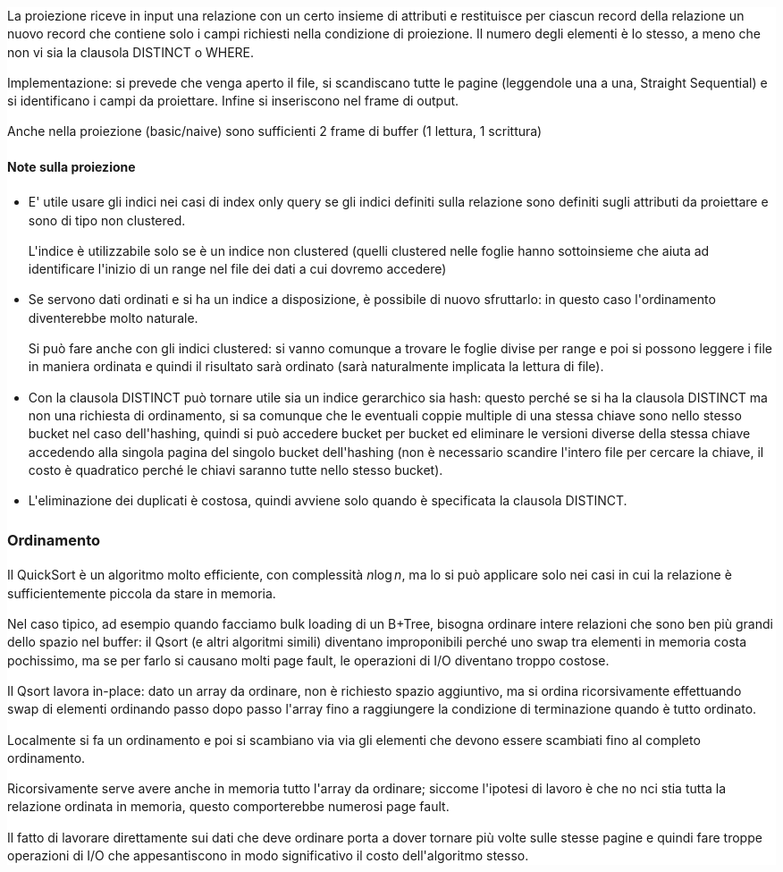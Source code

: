 La proiezione riceve in input una relazione con un certo insieme di attributi e restituisce per ciascun record della relazione un nuovo record che contiene solo i campi richiesti nella condizione di proiezione. Il numero degli elementi è lo stesso, a meno che non vi sia la clausola DISTINCT o WHERE.

Implementazione: si prevede che venga aperto il file, si scandiscano tutte le pagine (leggendole una a una, Straight Sequential) e si identificano i campi da proiettare. Infine si inseriscono nel frame di output.

Anche nella proiezione (basic/naive) sono sufficienti 2 frame di buffer (1 lettura, 1 scrittura)

#### Note sulla proiezione

- E' utile usare gli indici nei casi di index only query se gli indici definiti sulla relazione sono definiti sugli attributi da proiettare e sono di tipo non clustered.
  
  L'indice è utilizzabile solo se è un indice non clustered (quelli clustered nelle foglie hanno sottoinsieme che aiuta ad identificare l'inizio di un range nel file dei dati a cui dovremo accedere)
- Se servono dati ordinati e si ha un indice a disposizione, è possibile di nuovo sfruttarlo: in questo caso l'ordinamento diventerebbe molto naturale.
  
  Si può fare anche con gli indici clustered: si vanno comunque a trovare le foglie divise per range e poi si possono leggere i file in maniera ordinata e quindi il risultato sarà ordinato (sarà naturalmente implicata la lettura di file).
- Con la clausola DISTINCT può tornare utile sia un indice gerarchico sia hash: questo perché se si ha la clausola DISTINCT ma non una richiesta di ordinamento, si sa comunque che le eventuali coppie multiple di una stessa chiave sono nello stesso bucket nel caso dell'hashing, quindi si può accedere bucket per bucket ed eliminare le versioni diverse della stessa chiave accedendo alla singola pagina del singolo bucket dell'hashing (non è necessario scandire l'intero file per cercare la chiave, il costo è quadratico perché le chiavi saranno tutte nello stesso bucket).
- L'eliminazione dei duplicati è costosa, quindi avviene solo quando è specificata la clausola DISTINCT.
  
### Ordinamento

Il QuickSort è un algoritmo molto efficiente, con complessità $n\log n$, ma lo si può applicare solo nei casi in cui la relazione è sufficientemente piccola da stare in memoria.

Nel caso tipico, ad esempio quando facciamo bulk loading di un B+Tree, bisogna ordinare intere relazioni che sono ben più grandi dello spazio nel buffer: il Qsort (e altri algoritmi simili) diventano improponibili perché uno swap tra elementi in memoria costa pochissimo, ma se per farlo si causano molti page fault, le operazioni di I/O diventano troppo costose.

Il Qsort lavora in-place: dato un array da ordinare, non è richiesto spazio aggiuntivo, ma si ordina ricorsivamente effettuando swap di elementi ordinando passo dopo passo l'array fino a raggiungere la condizione di terminazione quando è tutto ordinato.

Localmente si fa un ordinamento e poi si scambiano via via gli elementi che devono essere scambiati fino al completo ordinamento.

Ricorsivamente serve avere anche in memoria tutto l'array da ordinare; siccome l'ipotesi di lavoro è che no nci stia tutta la relazione ordinata in memoria, questo comporterebbe numerosi page fault.

Il fatto di lavorare direttamente sui dati che deve ordinare porta a dover tornare più volte sulle stesse pagine e quindi fare troppe operazioni di I/O che appesantiscono in modo significativo il costo dell'algoritmo stesso.
